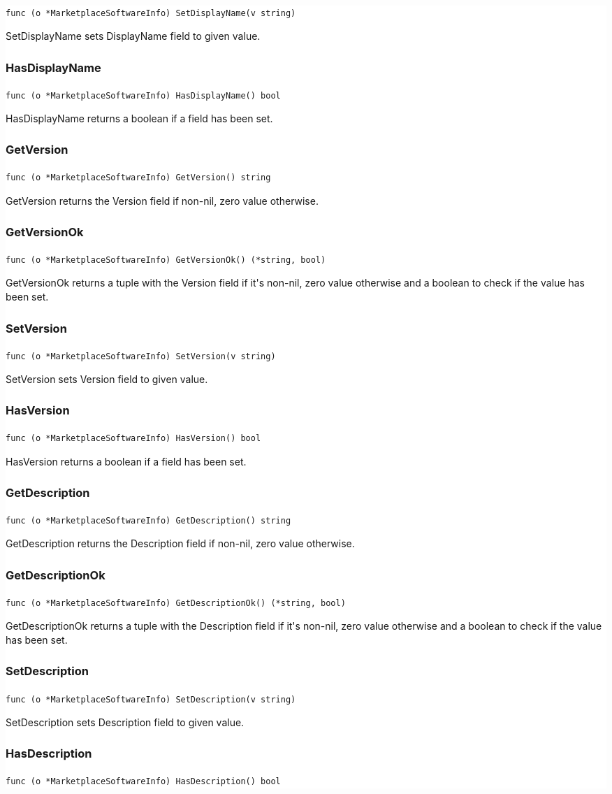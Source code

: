`func (o *MarketplaceSoftwareInfo) SetDisplayName(v string)`

SetDisplayName sets DisplayName field to given value.

### HasDisplayName

`func (o *MarketplaceSoftwareInfo) HasDisplayName() bool`

HasDisplayName returns a boolean if a field has been set.

### GetVersion

`func (o *MarketplaceSoftwareInfo) GetVersion() string`

GetVersion returns the Version field if non-nil, zero value otherwise.

### GetVersionOk

`func (o *MarketplaceSoftwareInfo) GetVersionOk() (*string, bool)`

GetVersionOk returns a tuple with the Version field if it's non-nil, zero value otherwise
and a boolean to check if the value has been set.

### SetVersion

`func (o *MarketplaceSoftwareInfo) SetVersion(v string)`

SetVersion sets Version field to given value.

### HasVersion

`func (o *MarketplaceSoftwareInfo) HasVersion() bool`

HasVersion returns a boolean if a field has been set.

### GetDescription

`func (o *MarketplaceSoftwareInfo) GetDescription() string`

GetDescription returns the Description field if non-nil, zero value otherwise.

### GetDescriptionOk

`func (o *MarketplaceSoftwareInfo) GetDescriptionOk() (*string, bool)`

GetDescriptionOk returns a tuple with the Description field if it's non-nil, zero value otherwise
and a boolean to check if the value has been set.

### SetDescription

`func (o *MarketplaceSoftwareInfo) SetDescription(v string)`

SetDescription sets Description field to given value.

### HasDescription

`func (o *MarketplaceSoftwareInfo) HasDescription() bool`
